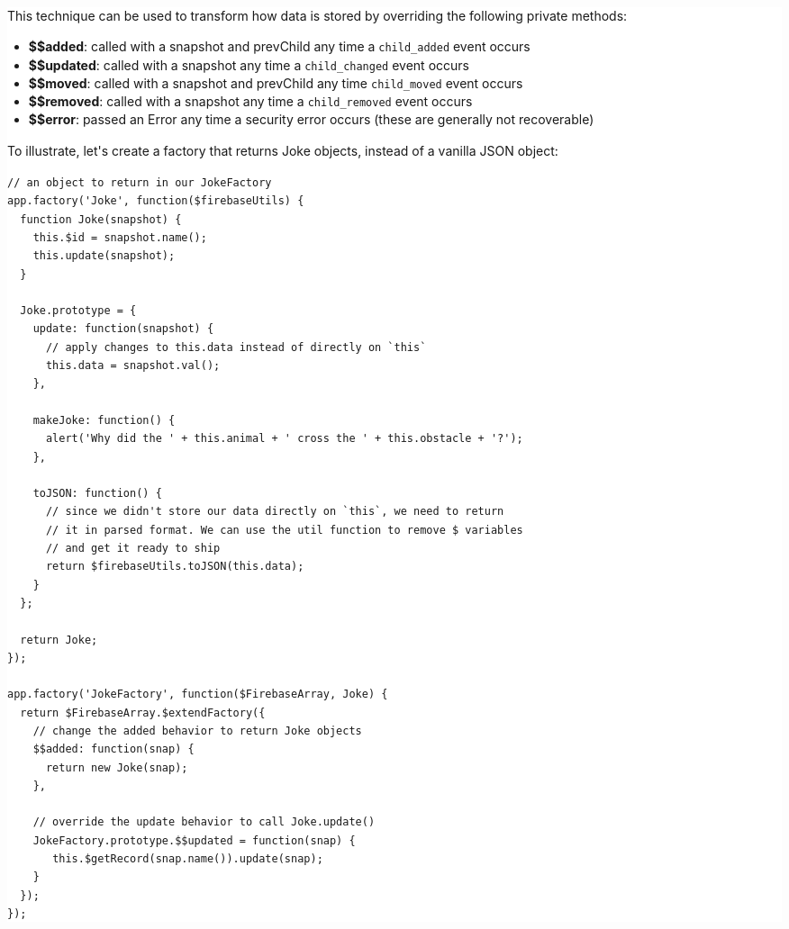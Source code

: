 This technique can be used to transform how data is stored by overriding the
following private methods:

 - **$$added**: called with a snapshot and prevChild any time a `child_added` event occurs
 - **$$updated**: called with a snapshot any time a `child_changed` event occurs
 - **$$moved**: called with a snapshot and prevChild any time `child_moved` event occurs
 - **$$removed**: called with a snapshot any time a `child_removed` event occurs
 - **$$error**: passed an Error any time a security error occurs (these are generally not recoverable)

To illustrate, let's create a factory that returns Joke objects, instead of a vanilla JSON object:

```
// an object to return in our JokeFactory
app.factory('Joke', function($firebaseUtils) {
  function Joke(snapshot) {
    this.$id = snapshot.name();
    this.update(snapshot);
  }

  Joke.prototype = {
    update: function(snapshot) {
      // apply changes to this.data instead of directly on `this`
      this.data = snapshot.val();
    },

    makeJoke: function() {
      alert('Why did the ' + this.animal + ' cross the ' + this.obstacle + '?');
    },

    toJSON: function() {
      // since we didn't store our data directly on `this`, we need to return
      // it in parsed format. We can use the util function to remove $ variables
      // and get it ready to ship
      return $firebaseUtils.toJSON(this.data);
    }
  };

  return Joke;
});

app.factory('JokeFactory', function($FirebaseArray, Joke) {
  return $FirebaseArray.$extendFactory({
    // change the added behavior to return Joke objects
    $$added: function(snap) {
      return new Joke(snap);
    },

    // override the update behavior to call Joke.update()
    JokeFactory.prototype.$$updated = function(snap) {
       this.$getRecord(snap.name()).update(snap);
    }
  });
});
```
